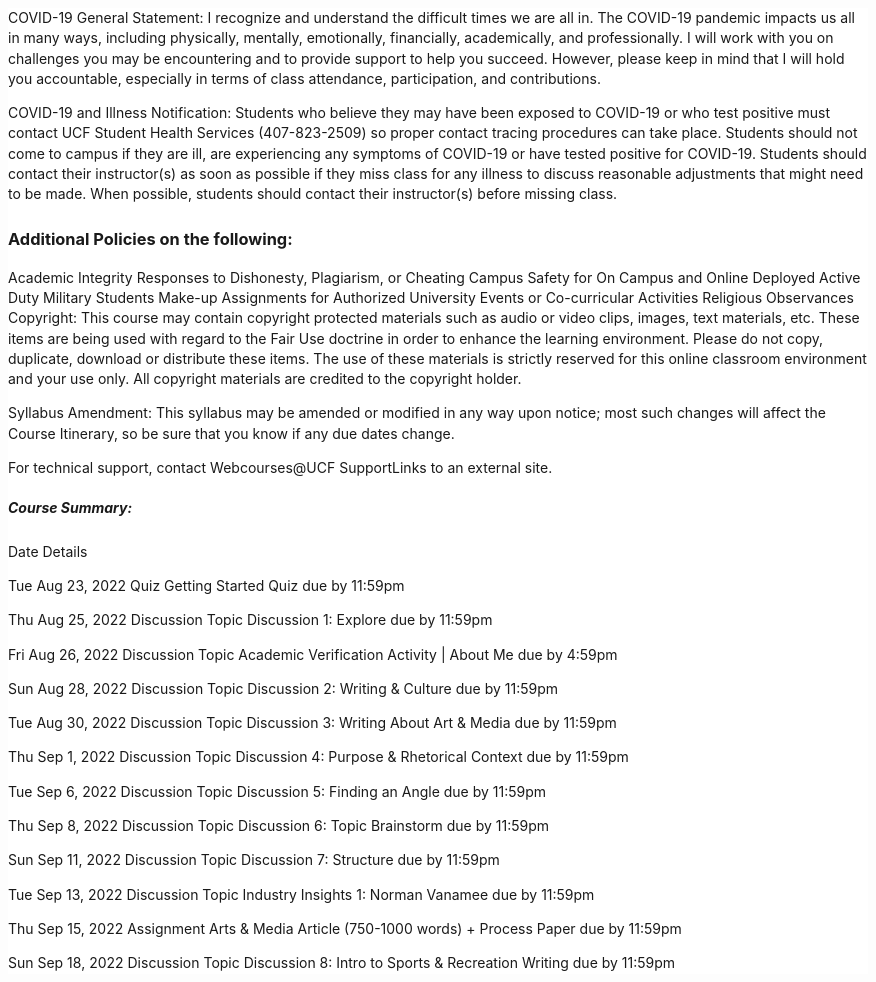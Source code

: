 COVID-19 General Statement: I recognize and understand the difficult times we are all in. The COVID-19 pandemic impacts us all in many ways, including physically, mentally, emotionally, financially, academically, and professionally. I will work with you on challenges you may be encountering and to provide support to help you succeed. However, please keep in mind that I will hold you accountable, especially in terms of class attendance, participation, and contributions.

COVID-19 and Illness Notification: Students who believe they may have been exposed to COVID-19 or who test positive must contact UCF Student Health Services (407-823-2509) so proper contact tracing procedures can take place. Students should not come to campus if they are ill, are experiencing any symptoms of COVID-19 or have tested positive for COVID-19. Students should contact their instructor(s) as soon as possible if they miss class for any illness to discuss reasonable adjustments that might need to be made. When possible, students should contact their instructor(s) before missing class.

### Additional Policies on the following:

Academic Integrity
Responses to Dishonesty, Plagiarism, or Cheating
Campus Safety for On Campus and Online
Deployed Active Duty Military Students
Make-up Assignments for Authorized University Events or Co-curricular Activities
Religious Observances
Copyright: This course may contain copyright protected materials such as audio or video clips, images, text materials, etc. These items are being used with regard to the Fair Use doctrine in order to enhance the learning environment. Please do not copy, duplicate, download or distribute these items. The use of these materials is strictly reserved for this online classroom environment and your use only. All copyright materials are credited to the copyright holder.

Syllabus Amendment: This syllabus may be amended or modified in any way upon notice; most such changes will affect the Course Itinerary, so be sure that you know if any due dates change.

For technical support, contact Webcourses@UCF SupportLinks to an external site.

##### Course Summary:
Date	            Details	

Tue Aug 23, 2022	Quiz Getting Started Quiz	due by 11:59pm

Thu Aug 25, 2022	Discussion Topic Discussion 1: Explore	due by 11:59pm

Fri Aug 26, 2022	Discussion Topic Academic Verification Activity | About Me	due by 4:59pm

Sun Aug 28, 2022	Discussion Topic Discussion 2: Writing & Culture	due by 11:59pm

Tue Aug 30, 2022	Discussion Topic Discussion 3: Writing About Art & Media	due by 11:59pm

Thu Sep 1, 2022	Discussion Topic Discussion 4: Purpose & Rhetorical Context	due by 11:59pm

Tue Sep 6, 2022	Discussion Topic Discussion 5: Finding an Angle	due by 11:59pm

Thu Sep 8, 2022	Discussion Topic Discussion 6: Topic Brainstorm	due by 11:59pm

Sun Sep 11, 2022	Discussion Topic Discussion 7: Structure	due by 11:59pm

Tue Sep 13, 2022	Discussion Topic Industry Insights 1: Norman Vanamee	due by 11:59pm

Thu Sep 15, 2022	Assignment Arts & Media Article (750-1000 words) + Process Paper	due by 11:59pm

Sun Sep 18, 2022	Discussion Topic Discussion 8: Intro to Sports & Recreation Writing	due by 11:59pm
